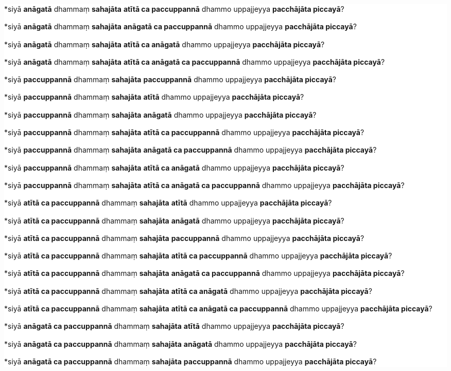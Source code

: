    *siyā **anāgatā** dhammaṃ **sahajāta** **atītā ca paccuppannā** dhammo uppajjeyya **pacchājāta piccayā**?

   *siyā **anāgatā** dhammaṃ **sahajāta** **anāgatā ca paccuppannā** dhammo uppajjeyya **pacchājāta piccayā**?

   *siyā **anāgatā** dhammaṃ **sahajāta** **atītā ca anāgatā** dhammo uppajjeyya **pacchājāta piccayā**?

   *siyā **anāgatā** dhammaṃ **sahajāta** **atītā ca anāgatā ca paccuppannā** dhammo uppajjeyya **pacchājāta piccayā**?

   *siyā **paccuppannā** dhammaṃ **sahajāta** **paccuppannā** dhammo uppajjeyya **pacchājāta piccayā**?

   *siyā **paccuppannā** dhammaṃ **sahajāta** **atītā** dhammo uppajjeyya **pacchājāta piccayā**?

   *siyā **paccuppannā** dhammaṃ **sahajāta** **anāgatā** dhammo uppajjeyya **pacchājāta piccayā**?

   *siyā **paccuppannā** dhammaṃ **sahajāta** **atītā ca paccuppannā** dhammo uppajjeyya **pacchājāta piccayā**?

   *siyā **paccuppannā** dhammaṃ **sahajāta** **anāgatā ca paccuppannā** dhammo uppajjeyya **pacchājāta piccayā**?

   *siyā **paccuppannā** dhammaṃ **sahajāta** **atītā ca anāgatā** dhammo uppajjeyya **pacchājāta piccayā**?

   *siyā **paccuppannā** dhammaṃ **sahajāta** **atītā ca anāgatā ca paccuppannā** dhammo uppajjeyya **pacchājāta piccayā**?

   *siyā **atītā ca paccuppannā** dhammaṃ **sahajāta** **atītā** dhammo uppajjeyya **pacchājāta piccayā**?

   *siyā **atītā ca paccuppannā** dhammaṃ **sahajāta** **anāgatā** dhammo uppajjeyya **pacchājāta piccayā**?

   *siyā **atītā ca paccuppannā** dhammaṃ **sahajāta** **paccuppannā** dhammo uppajjeyya **pacchājāta piccayā**?

   *siyā **atītā ca paccuppannā** dhammaṃ **sahajāta** **atītā ca paccuppannā** dhammo uppajjeyya **pacchājāta piccayā**?

   *siyā **atītā ca paccuppannā** dhammaṃ **sahajāta** **anāgatā ca paccuppannā** dhammo uppajjeyya **pacchājāta piccayā**?

   *siyā **atītā ca paccuppannā** dhammaṃ **sahajāta** **atītā ca anāgatā** dhammo uppajjeyya **pacchājāta piccayā**?

   *siyā **atītā ca paccuppannā** dhammaṃ **sahajāta** **atītā ca anāgatā ca paccuppannā** dhammo uppajjeyya **pacchājāta piccayā**?

   *siyā **anāgatā ca paccuppannā** dhammaṃ **sahajāta** **atītā** dhammo uppajjeyya **pacchājāta piccayā**?

   *siyā **anāgatā ca paccuppannā** dhammaṃ **sahajāta** **anāgatā** dhammo uppajjeyya **pacchājāta piccayā**?

   *siyā **anāgatā ca paccuppannā** dhammaṃ **sahajāta** **paccuppannā** dhammo uppajjeyya **pacchājāta piccayā**?
